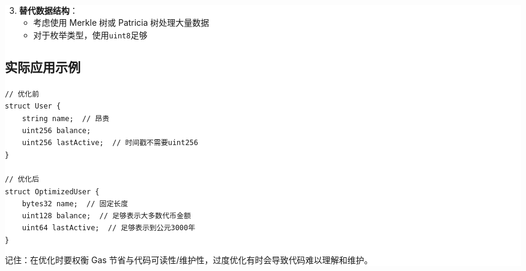 3. **替代数据结构**：
   - 考虑使用 Merkle 树或 Patricia 树处理大量数据
   - 对于枚举类型，使用`uint8`足够

## 实际应用示例

```solidity
// 优化前
struct User {
    string name;  // 昂贵
    uint256 balance;
    uint256 lastActive;  // 时间戳不需要uint256
}

// 优化后
struct OptimizedUser {
    bytes32 name;  // 固定长度
    uint128 balance;  // 足够表示大多数代币金额
    uint64 lastActive;  // 足够表示到公元3000年
}
```

记住：在优化时要权衡 Gas 节省与代码可读性/维护性，过度优化有时会导致代码难以理解和维护。
